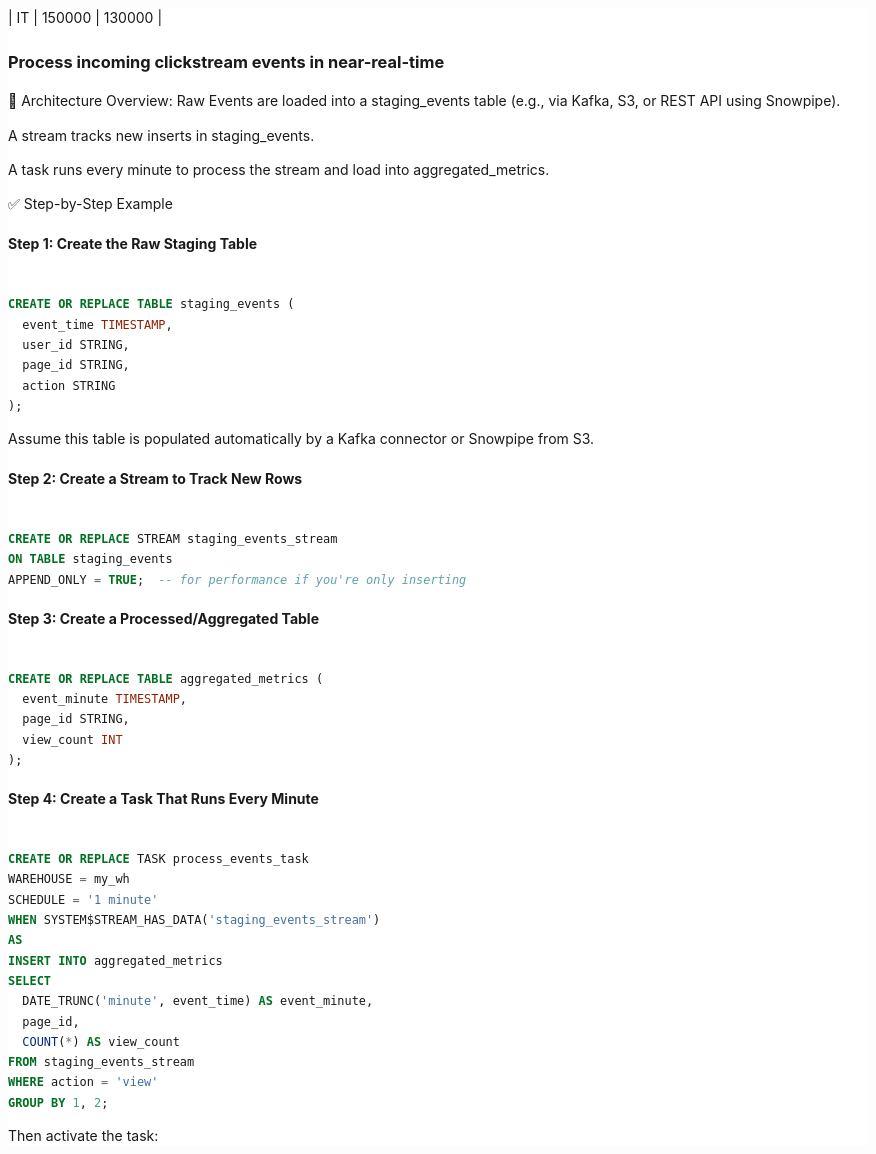 | IT         | 150000       | 130000       |






### Process incoming clickstream events in near-real-time
🔷 Architecture Overview:
Raw Events are loaded into a staging_events table (e.g., via Kafka, S3, or REST API using Snowpipe).

A stream tracks new inserts in staging_events.

A task runs every minute to process the stream and load into aggregated_metrics.

✅ Step-by-Step Example
#### Step 1: Create the Raw Staging Table
```sql

CREATE OR REPLACE TABLE staging_events (
  event_time TIMESTAMP,
  user_id STRING,
  page_id STRING,
  action STRING
);
```
Assume this table is populated automatically by a Kafka connector or Snowpipe from S3.

#### Step 2: Create a Stream to Track New Rows
```sql

CREATE OR REPLACE STREAM staging_events_stream
ON TABLE staging_events
APPEND_ONLY = TRUE;  -- for performance if you're only inserting
```
#### Step 3: Create a Processed/Aggregated Table
```sql

CREATE OR REPLACE TABLE aggregated_metrics (
  event_minute TIMESTAMP,
  page_id STRING,
  view_count INT
);
```
#### Step 4: Create a Task That Runs Every Minute
```sql

CREATE OR REPLACE TASK process_events_task
WAREHOUSE = my_wh
SCHEDULE = '1 minute'
WHEN SYSTEM$STREAM_HAS_DATA('staging_events_stream')
AS
INSERT INTO aggregated_metrics
SELECT
  DATE_TRUNC('minute', event_time) AS event_minute,
  page_id,
  COUNT(*) AS view_count
FROM staging_events_stream
WHERE action = 'view'
GROUP BY 1, 2;
```
Then activate the task:
